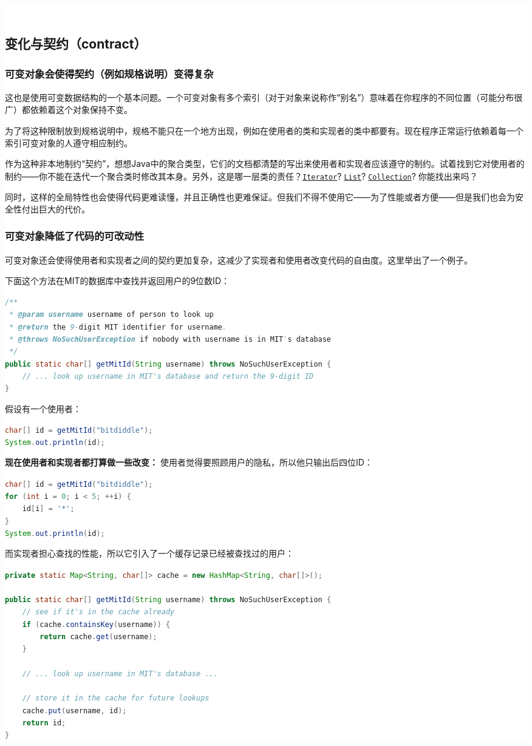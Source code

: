 
<br />

## 变化与契约（contract）

### 可变对象会使得契约（例如规格说明）变得复杂

这也是使用可变数据结构的一个基本问题。一个可变对象有多个索引（对于对象来说称作“别名”）意味着在你程序的不同位置（可能分布很广）都依赖着这个对象保持不变。

为了将这种限制放到规格说明中，规格不能只在一个地方出现，例如在使用者的类和实现者的类中都要有。现在程序正常运行依赖着每一个索引可变对象的人遵守相应制约。

作为这种非本地制约“契约”，想想Java中的聚合类型，它们的文档都清楚的写出来使用者和实现者应该遵守的制约。试着找到它对使用者的制约——你不能在迭代一个聚合类时修改其本身。另外，这是哪一层类的责任？[`Iterator`](http://docs.oracle.com/javase/8/docs/api/?java/util/Iterator.html)? [`List`](http://docs.oracle.com/javase/8/docs/api/?java/util/List.html)? [`Collection`](http://docs.oracle.com/javase/8/docs/api/?java/util/Collection.html)? 你能找出来吗？

同时，这样的全局特性也会使得代码更难读懂，并且正确性也更难保证。但我们不得不使用它——为了性能或者方便——但是我们也会为安全性付出巨大的代价。

### 可变对象降低了代码的可改动性

可变对象还会使得使用者和实现者之间的契约更加复杂，这减少了实现者和使用者改变代码的自由度。这里举出了一个例子。

下面这个方法在MIT的数据库中查找并返回用户的9位数ID：

```java
/**
 * @param username username of person to look up
 * @return the 9-digit MIT identifier for username.
 * @throws NoSuchUserException if nobody with username is in MIT's database
 */
public static char[] getMitId(String username) throws NoSuchUserException {        
    // ... look up username in MIT's database and return the 9-digit ID
}
```

假设有一个使用者：

```java
char[] id = getMitId("bitdiddle");
System.out.println(id);
```

**现在使用者和实现者都打算做一些改变：** 使用者觉得要照顾用户的隐私，所以他只输出后四位ID：

```java
char[] id = getMitId("bitdiddle");
for (int i = 0; i < 5; ++i) {
    id[i] = '*';
}
System.out.println(id);
```

而实现者担心查找的性能，所以它引入了一个缓存记录已经被查找过的用户：

```java
private static Map<String, char[]> cache = new HashMap<String, char[]>();

public static char[] getMitId(String username) throws NoSuchUserException {        
    // see if it's in the cache already
    if (cache.containsKey(username)) {
        return cache.get(username);
    }

    // ... look up username in MIT's database ...

    // store it in the cache for future lookups
    cache.put(username, id);
    return id;
}
```
